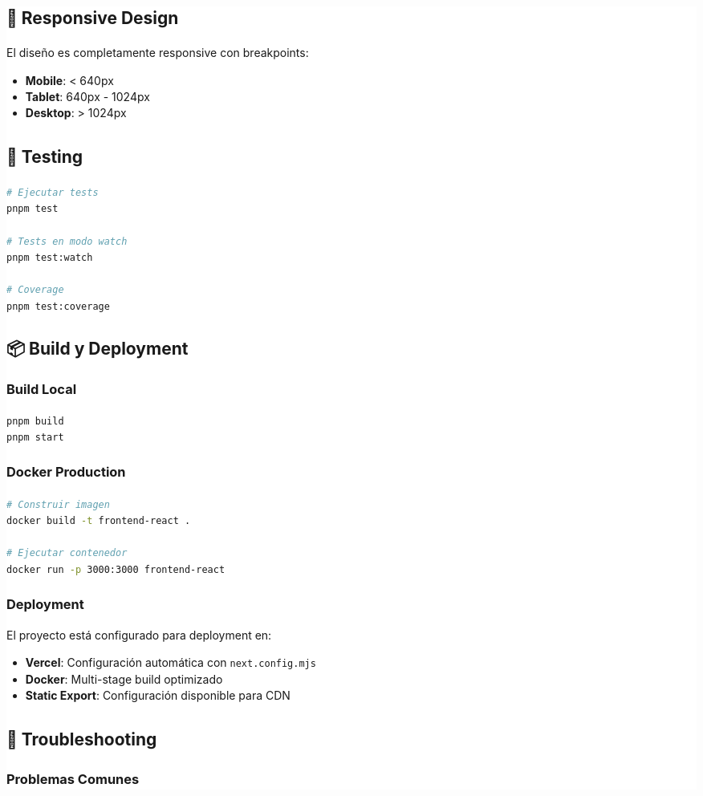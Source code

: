 ## 📱 Responsive Design

El diseño es completamente responsive con breakpoints:

- **Mobile**: < 640px
- **Tablet**: 640px - 1024px
- **Desktop**: > 1024px

## 🧪 Testing

```bash
# Ejecutar tests
pnpm test

# Tests en modo watch
pnpm test:watch

# Coverage
pnpm test:coverage
```

## 📦 Build y Deployment

### Build Local

```bash
pnpm build
pnpm start
```

### Docker Production

```bash
# Construir imagen
docker build -t frontend-react .

# Ejecutar contenedor
docker run -p 3000:3000 frontend-react
```

### Deployment

El proyecto está configurado para deployment en:

- **Vercel**: Configuración automática con `next.config.mjs`
- **Docker**: Multi-stage build optimizado
- **Static Export**: Configuración disponible para CDN

## 🔧 Troubleshooting

### Problemas Comunes
